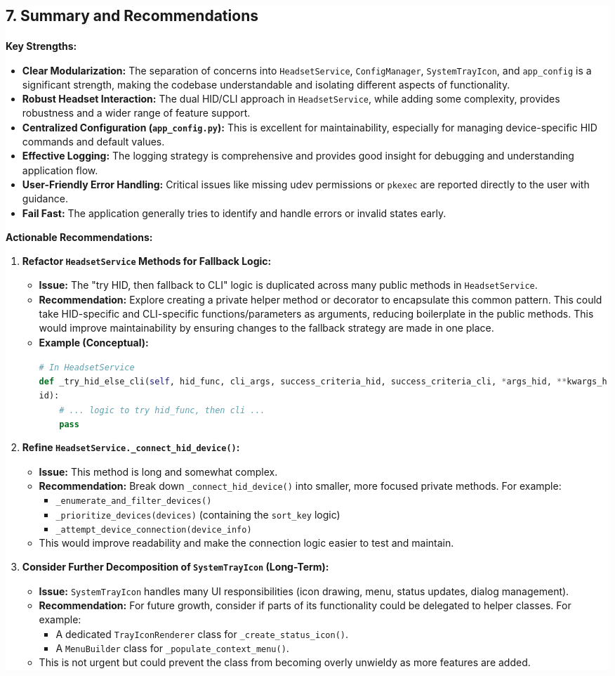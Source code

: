 ## 7. Summary and Recommendations

**Key Strengths:**

*   **Clear Modularization:** The separation of concerns into `HeadsetService`, `ConfigManager`, `SystemTrayIcon`, and `app_config` is a significant strength, making the codebase understandable and isolating different aspects of functionality.
*   **Robust Headset Interaction:** The dual HID/CLI approach in `HeadsetService`, while adding some complexity, provides robustness and a wider range of feature support.
*   **Centralized Configuration (`app_config.py`):** This is excellent for maintainability, especially for managing device-specific HID commands and default values.
*   **Effective Logging:** The logging strategy is comprehensive and provides good insight for debugging and understanding application flow.
*   **User-Friendly Error Handling:** Critical issues like missing udev permissions or `pkexec` are reported directly to the user with guidance.
*   **Fail Fast:** The application generally tries to identify and handle errors or invalid states early.

**Actionable Recommendations:**

1.  **Refactor `HeadsetService` Methods for Fallback Logic:**
    *   **Issue:** The "try HID, then fallback to CLI" logic is duplicated across many public methods in `HeadsetService`.
    *   **Recommendation:** Explore creating a private helper method or decorator to encapsulate this common pattern. This could take HID-specific and CLI-specific functions/parameters as arguments, reducing boilerplate in the public methods. This would improve maintainability by ensuring changes to the fallback strategy are made in one place.
    *   **Example (Conceptual):**
        ```python
        # In HeadsetService
        def _try_hid_else_cli(self, hid_func, cli_args, success_criteria_hid, success_criteria_cli, *args_hid, **kwargs_hid):
            # ... logic to try hid_func, then cli ...
            pass
        ```

2.  **Refine `HeadsetService._connect_hid_device()`:**
    *   **Issue:** This method is long and somewhat complex.
    *   **Recommendation:** Break down `_connect_hid_device()` into smaller, more focused private methods. For example:
        *   `_enumerate_and_filter_devices()`
        *   `_prioritize_devices(devices)` (containing the `sort_key` logic)
        *   `_attempt_device_connection(device_info)`
    *   This would improve readability and make the connection logic easier to test and maintain.

3.  **Consider Further Decomposition of `SystemTrayIcon` (Long-Term):**
    *   **Issue:** `SystemTrayIcon` handles many UI responsibilities (icon drawing, menu, status updates, dialog management).
    *   **Recommendation:** For future growth, consider if parts of its functionality could be delegated to helper classes. For example:
        *   A dedicated `TrayIconRenderer` class for `_create_status_icon()`.
        *   A `MenuBuilder` class for `_populate_context_menu()`.
    *   This is not urgent but could prevent the class from becoming overly unwieldy as more features are added.
